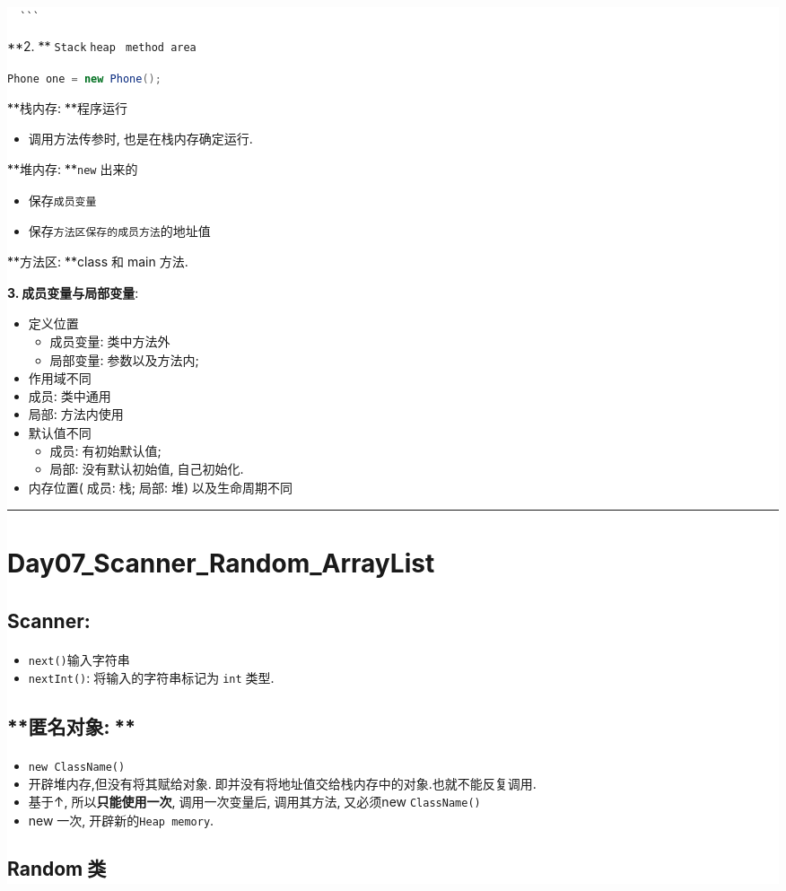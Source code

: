       ```


**2. ** `Stack` `heap ` `method area`

```java
Phone one = new Phone();
```

**栈内存: **程序运行

- 调用方法传参时, 也是在栈内存确定运行.

**堆内存: **`new` 出来的

- 保存`成员变量`

- 保存`方法区保存的成员方法`的地址值

**方法区: **class 和 main 方法.



**3. 成员变量与局部变量**:

- 定义位置
  - 成员变量: 类中方法外
  - 局部变量: 参数以及方法内;
-  作用域不同
  - 成员: 类中通用
  - 局部: 方法内使用
- 默认值不同
  - 成员: 有初始默认值;
  - 局部: 没有默认初始值, 自己初始化.
- 内存位置( 成员: 栈; 局部: 堆) 以及生命周期不同

_____



# Day07_Scanner_Random_ArrayList



## Scanner:

- `next()`输入字符串
- `nextInt()`: 将输入的字符串标记为 `int` 类型.

## **匿名对象: **

- `new ClassName()`
- 开辟堆内存,但没有将其赋给对象. 即并没有将地址值交给栈内存中的对象.也就不能反复调用.
- 基于↑, 所以**只能使用一次**, 调用一次变量后, 调用其方法, 又必须new `ClassName()`
- new 一次, 开辟新的`Heap memory`.

## Random 类
